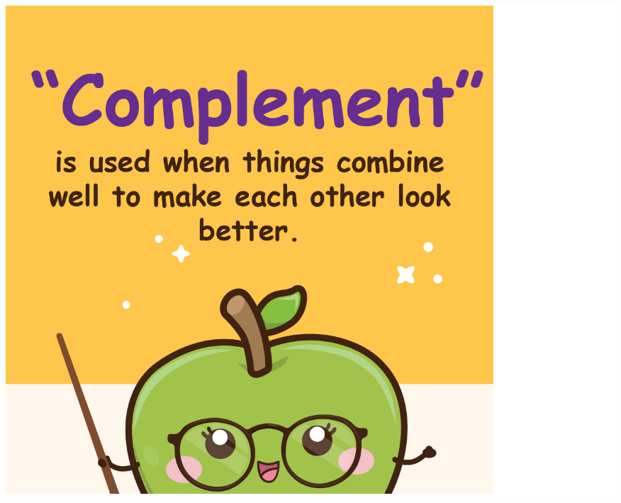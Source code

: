 <img src="/images/Comics/Lingo%20Boost/Confusing%20Word%20Pairs/ellb_complement_02.jpg" style="width:80%">
<br>
